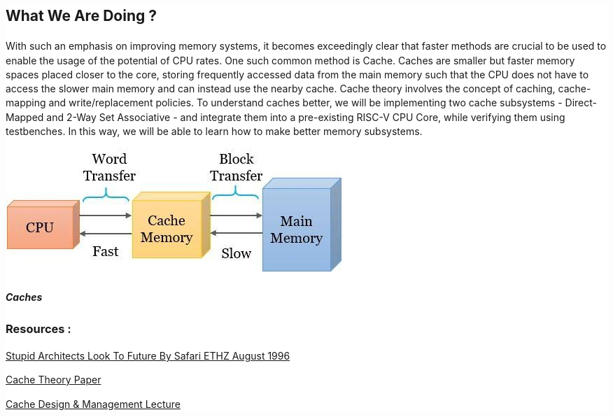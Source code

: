 ## What We Are Doing ?

With such an emphasis on improving memory systems, it becomes exceedingly clear that faster methods are crucial to be used to enable the usage of the potential of CPU rates. One such common method is Cache. Caches are smaller but faster memory spaces placed closer to the core, storing frequently accessed data from the main memory such that the CPU does not have to access the slower main memory and can instead use the nearby cache. Cache theory involves the concept of caching, cache-mapping and write/replacement policies. To understand caches better, we will be implementing two cache subsystems - Direct-Mapped and 2-Way Set Associative - and integrate them into a pre-existing RISC-V CPU Core, while verifying them using testbenches. In this way, we will be able to learn how to make better memory subsystems.


![](/assets/posts/1996-review-blog/cache.jpeg)


##### _Caches_


### Resources :

[Stupid Architects Look To Future By Safari ETHZ August 1996](https://safari.ethz.ch/architecture/fall2021/lib/exe/fetch.php?media=stupid_architects_look_to_future.pdf)

[Cache Theory Paper](https://www.abrj.org/publications-of-abrj/article/282/)

[Cache Design & Management Lecture](https://youtu.be/BGaLNhyr-2Q?si=s96znQAC1mYxGO7T)




